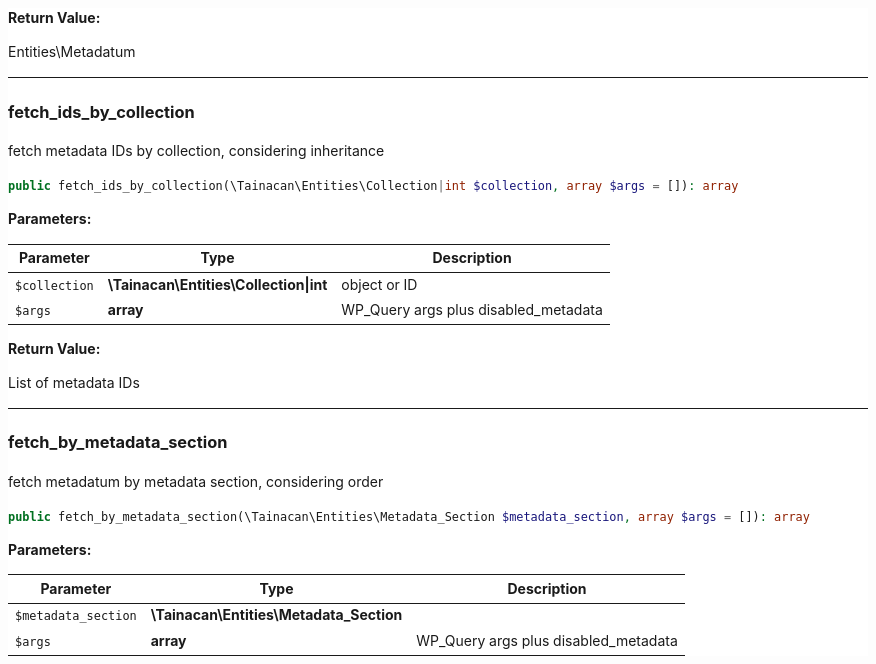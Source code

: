 
**Return Value:**

Entities\Metadatum



***

### fetch_ids_by_collection

fetch metadata IDs by collection, considering inheritance

```php
public fetch_ids_by_collection(\Tainacan\Entities\Collection|int $collection, array $args = []): array
```








**Parameters:**

| Parameter | Type | Description |
|-----------|------|-------------|
| `$collection` | **\Tainacan\Entities\Collection&#124;int** | object or ID |
| `$args` | **array** | WP_Query args plus disabled_metadata |


**Return Value:**

List of metadata IDs



***

### fetch_by_metadata_section

fetch metadatum by metadata section, considering order

```php
public fetch_by_metadata_section(\Tainacan\Entities\Metadata_Section $metadata_section, array $args = []): array
```








**Parameters:**

| Parameter | Type | Description |
|-----------|------|-------------|
| `$metadata_section` | **\Tainacan\Entities\Metadata_Section** |  |
| `$args` | **array** | WP_Query args plus disabled_metadata |
